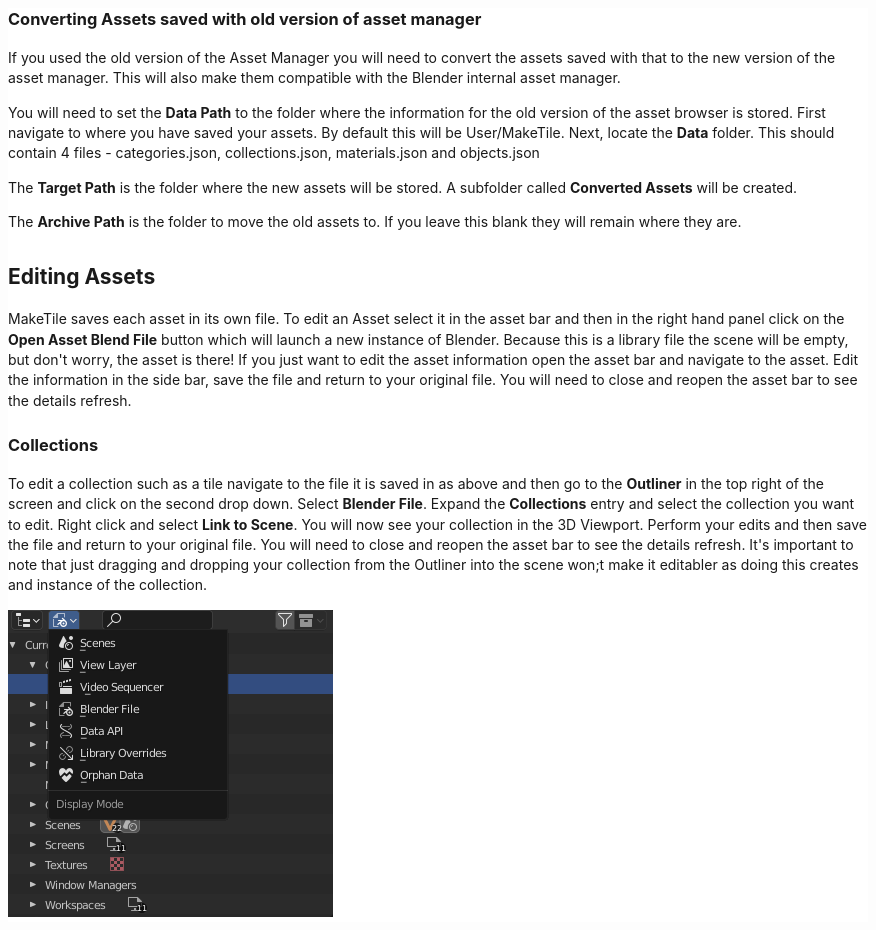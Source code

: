 

### Converting Assets saved with old version of asset manager
If you used the old version of the Asset Manager you will need to convert the assets saved with that to the new version of the asset manager. This will also make them compatible with the Blender internal asset manager.

You will need to set the **Data Path** to the folder where the information for the old version of the asset browser is stored. First navigate to where you have saved your assets. By default this will be User/MakeTile. Next, locate the **Data** folder. This should contain 4 files - categories.json, collections.json, materials.json and objects.json

The **Target Path** is the folder where the new assets will be stored. A subfolder called **Converted Assets** will be created.

The **Archive Path** is the folder to move the old assets to. If you leave this blank they will remain where they are.

## Editing Assets
MakeTile saves each asset in its own file. To edit an Asset select it in the asset bar and then in the right hand panel click on the **Open Asset Blend File** button which will launch a new instance of Blender. Because this is a library file the scene will be empty, but don't worry, the asset is there! If you just want to edit the asset information open the asset bar and navigate to the asset. Edit the information in the side bar, save the file and return to your original file. You will need to close and reopen the asset bar to see the details refresh.

### Collections

To edit a collection such as a tile navigate to the file it is saved in as above and then go to the **Outliner** in the top right of the screen and click on the second drop down. Select **Blender File**. Expand the **Collections** entry and select the collection you want to edit. Right click and select **Link to Scene**. You will now see your collection in the 3D Viewport. Perform your edits and then save the file and return to your original file. You will need to close and reopen the asset bar to see the details refresh. It's important to note that just dragging and dropping your collection from the Outliner into the scene won;t make it editabler as doing this creates and instance of the collection.

![Outliner 2](images/asset_browser/outliner_2.png)
